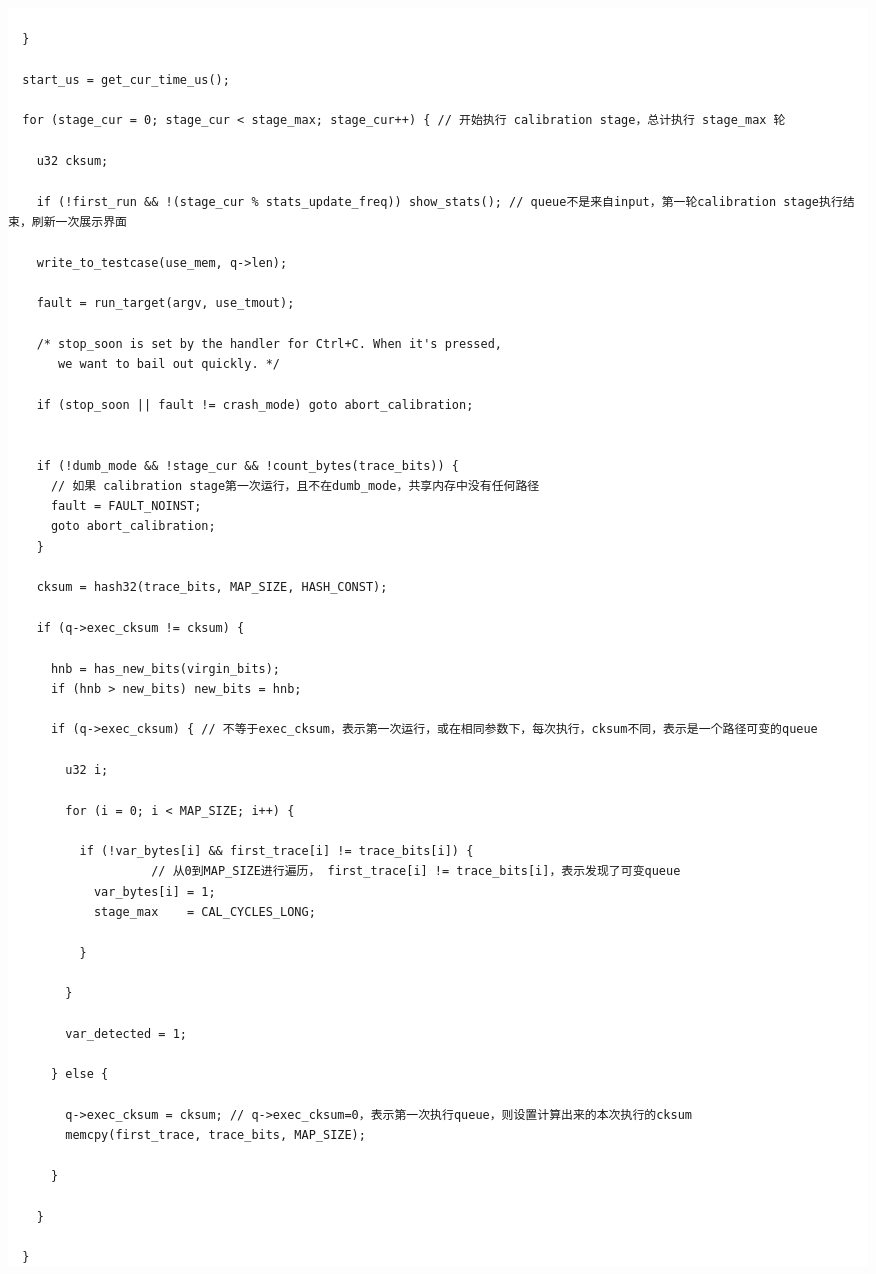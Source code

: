 ```
 
  }
 
  start_us = get_cur_time_us();
 
  for (stage_cur = 0; stage_cur < stage_max; stage_cur++) { // 开始执行 calibration stage，总计执行 stage_max 轮
 
    u32 cksum;
 
    if (!first_run && !(stage_cur % stats_update_freq)) show_stats(); // queue不是来自input，第一轮calibration stage执行结束，刷新一次展示界面
 
    write_to_testcase(use_mem, q->len);
 
    fault = run_target(argv, use_tmout);
 
    /* stop_soon is set by the handler for Ctrl+C. When it's pressed,
       we want to bail out quickly. */
 
    if (stop_soon || fault != crash_mode) goto abort_calibration;
 
 
    if (!dumb_mode && !stage_cur && !count_bytes(trace_bits)) {
      // 如果 calibration stage第一次运行，且不在dumb_mode，共享内存中没有任何路径
      fault = FAULT_NOINST;
      goto abort_calibration;
    }
 
    cksum = hash32(trace_bits, MAP_SIZE, HASH_CONST);
 
    if (q->exec_cksum != cksum) {
 
      hnb = has_new_bits(virgin_bits);
      if (hnb > new_bits) new_bits = hnb;
 
      if (q->exec_cksum) { // 不等于exec_cksum，表示第一次运行，或在相同参数下，每次执行，cksum不同，表示是一个路径可变的queue
 
        u32 i;
 
        for (i = 0; i < MAP_SIZE; i++) {
 
          if (!var_bytes[i] && first_trace[i] != trace_bits[i]) {
                    // 从0到MAP_SIZE进行遍历， first_trace[i] != trace_bits[i]，表示发现了可变queue
            var_bytes[i] = 1;
            stage_max    = CAL_CYCLES_LONG;
 
          }
 
        }
 
        var_detected = 1;
 
      } else {
 
        q->exec_cksum = cksum; // q->exec_cksum=0，表示第一次执行queue，则设置计算出来的本次执行的cksum
        memcpy(first_trace, trace_bits, MAP_SIZE);
 
      }
 
    }
 
  }
```